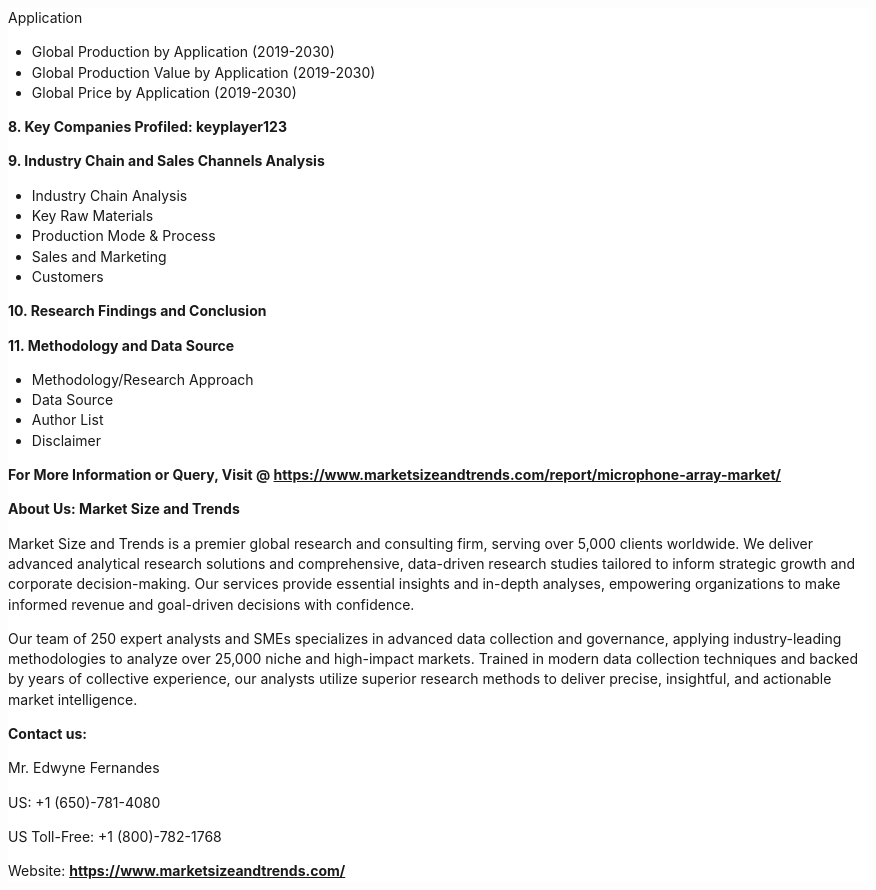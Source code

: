 Application</strong></p><ul><li>Global Production by Application (2019-2030)</li><li>Global Production Value by Application (2019-2030)</li><li>Global Price by Application (2019-2030)</li></ul><p><strong>8. Key Companies Profiled: keyplayer123</strong></p><p><strong>9. Industry Chain and Sales Channels Analysis</strong></p><ul><li>Industry Chain Analysis</li><li>Key Raw Materials</li><li>Production Mode &amp; Process</li><li>Sales and Marketing</li><li>Customers</li></ul><p><strong>10. Research Findings and Conclusion</strong></p><p><strong>11. Methodology and Data Source</strong></p><ul><li>Methodology/Research Approach</li><li>Data Source</li><li>Author List</li><li>Disclaimer</li></ul></p><p><strong>For More Information or Query, Visit @ <a href="https://www.marketsizeandtrends.com/report/microphone-array-market/">https://www.marketsizeandtrends.com/report/microphone-array-market/</a></strong></p><p><strong>About Us: Market Size and Trends</strong></p><p>Market Size and Trends is a premier global research and consulting firm, serving over 5,000 clients worldwide. We deliver advanced analytical research solutions and comprehensive, data-driven research studies tailored to inform strategic growth and corporate decision-making. Our services provide essential insights and in-depth analyses, empowering organizations to make informed revenue and goal-driven decisions with confidence.</p><p>Our team of 250 expert analysts and SMEs specializes in advanced data collection and governance, applying industry-leading methodologies to analyze over 25,000 niche and high-impact markets. Trained in modern data collection techniques and backed by years of collective experience, our analysts utilize superior research methods to deliver precise, insightful, and actionable market intelligence.</p><p><strong>Contact us:</strong></p><p>Mr. Edwyne Fernandes</p><p>US: +1 (650)-781-4080</p><p>US Toll-Free: +1 (800)-782-1768</p><p>Website: <strong><a href="https://www.marketsizeandtrends.com/">https://www.marketsizeandtrends.com/</a></strong></p>
